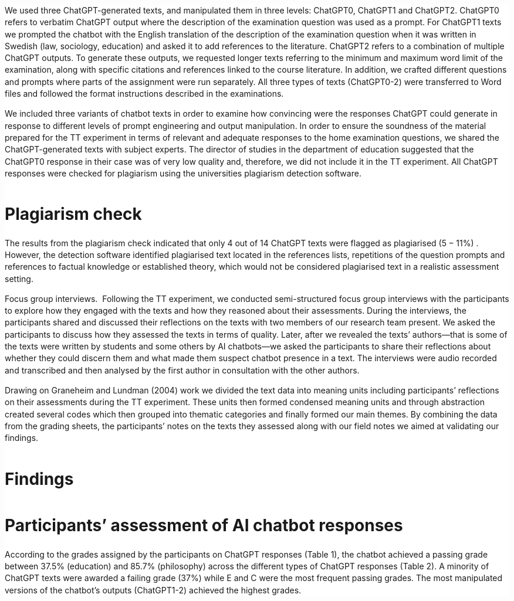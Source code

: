 We used three ChatGPT-generated texts, and manipulated them in three levels: ChatGPT0, ChatGPT1 and ChatGPT2. ChatGPT0 refers to verbatim ChatGPT output where the description of the examination question was used as a prompt. For ChatGPT1 texts we prompted the chatbot with the English translation of the description of the examination question when it was written in Swedish (law, sociology, education) and asked it to add references to the literature. ChatGPT2 refers to a combination of multiple ChatGPT outputs. To generate these outputs, we requested longer texts referring to the minimum and maximum word limit of the examination, along with specific citations and references linked to the course literature. In addition, we crafted different questions and prompts where parts of the assignment were run separately. All three types of texts (ChatGPT0-2) were transferred to Word files and followed the format instructions described in the examinations.

We included three variants of chatbot texts in order to examine how convincing were the responses ChatGPT could generate in response to different levels of prompt engineering and output manipulation. In order to ensure the soundness of the material prepared for the TT experiment in terms of relevant and adequate responses to the home examination questions, we shared the ChatGPT-generated texts with subject experts. The director of studies in the department of education suggested that the ChatGPT0 response in their case was of very low quality and, therefore, we did not include it in the TT experiment. All ChatGPT responses were checked for plagiarism using the universities plagiarism detection software.

# Plagiarism check

The results from the plagiarism check indicated that only 4 out of 14 ChatGPT texts were flagged as plagiarised $( 5 - 1 1 \% )$ . However, the detection software identified plagiarised text located in the references lists, repetitions of the question prompts and references to factual knowledge or established theory, which would not be considered plagiarised text in a realistic assessment setting.

Focus group interviews.  Following the TT experiment, we conducted semi-structured focus group interviews with the participants to explore how they engaged with the texts and how they reasoned about their assessments. During the interviews, the participants shared and discussed their reflections on the texts with two members of our research team present. We asked the participants to discuss how they assessed the texts in terms of quality. Later, after we revealed the texts’ authors—that is some of the texts were written by students and some others by AI chatbots—we asked the participants to share their reflections about whether they could discern them and what made them suspect chatbot presence in a text. The interviews were audio recorded and transcribed and then analysed by the first author in consultation with the other authors.

Drawing on Graneheim and Lundman (2004) work we divided the text data into meaning units including participants’ reflections on their assessments during the TT experiment. These units then formed condensed meaning units and through abstraction created several codes which then grouped into thematic categories and finally formed our main themes. By combining the data from the grading sheets, the participants’ notes on the texts they assessed along with our field notes we aimed at validating our findings.

# Findings

# Participants’ assessment of AI chatbot responses

According to the grades assigned by the participants on ChatGPT responses (Table 1), the chatbot achieved a passing grade between $3 7 . 5 \%$ (education) and $8 5 . 7 \%$ (philosophy) across the different types of ChatGPT responses (Table 2). A minority of ChatGPT texts were awarded a failing grade $( 3 7 \% )$ while E and C were the most frequent passing grades. The most manipulated versions of the chatbot’s outputs (ChatGPT1-2) achieved the highest grades.
